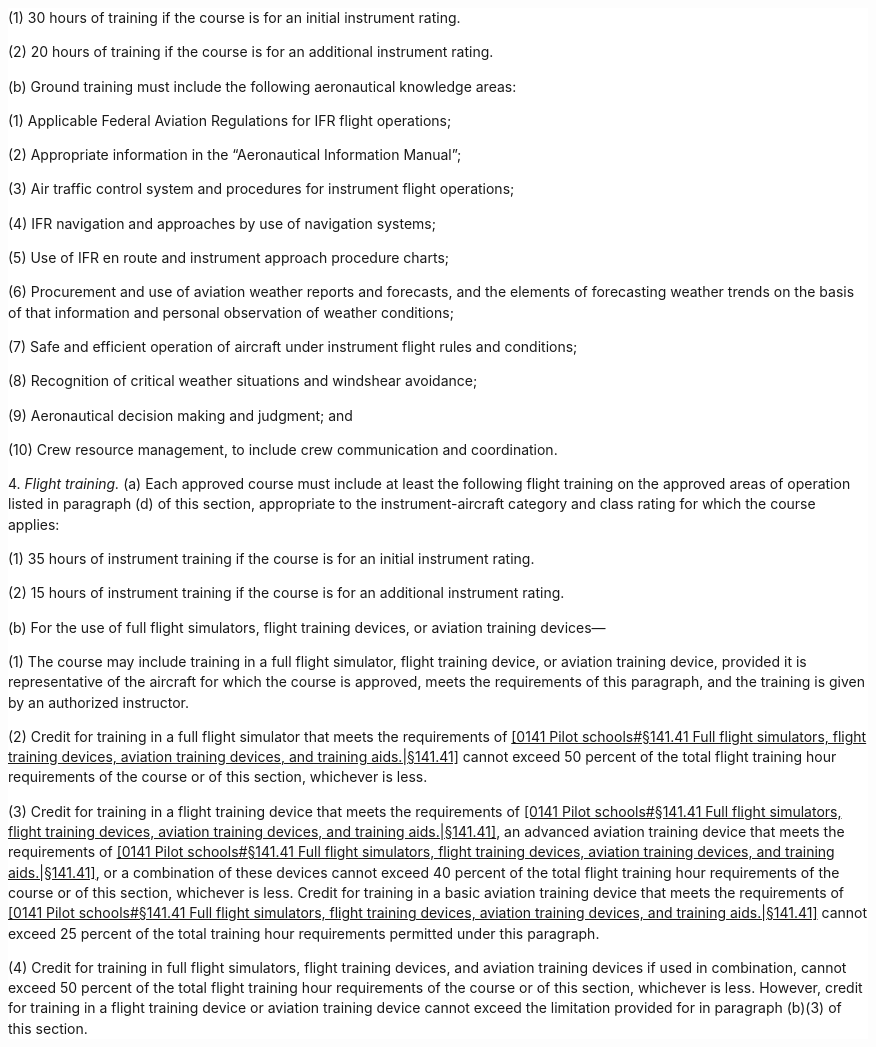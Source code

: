 \(1\) 30 hours of training if the course is for an initial instrument rating.

\(2\) 20 hours of training if the course is for an additional instrument rating.

\(b\) Ground training must include the following aeronautical knowledge areas:

\(1\) Applicable Federal Aviation Regulations for IFR flight operations;

\(2\) Appropriate information in the “Aeronautical Information Manual”;

\(3\) Air traffic control system and procedures for instrument flight operations;

\(4\) IFR navigation and approaches by use of navigation systems;

\(5\) Use of IFR en route and instrument approach procedure charts;

\(6\) Procurement and use of aviation weather reports and forecasts, and the elements of forecasting weather trends on the basis of that information and personal observation of weather conditions;

\(7\) Safe and efficient operation of aircraft under instrument flight rules and conditions;

\(8\) Recognition of critical weather situations and windshear avoidance;

\(9\) Aeronautical decision making and judgment; and

\(10\) Crew resource management, to include crew communication and coordination.

4\. *Flight training.* (a) Each approved course must include at least the following flight training on the approved areas of operation listed in paragraph (d) of this section, appropriate to the instrument-aircraft category and class rating for which the course applies:

\(1\) 35 hours of instrument training if the course is for an initial instrument rating.

\(2\) 15 hours of instrument training if the course is for an additional instrument rating.

\(b\) For the use of full flight simulators, flight training devices, or aviation training devices—

\(1\) The course may include training in a full flight simulator, flight training device, or aviation training device, provided it is representative of the aircraft for which the course is approved, meets the requirements of this paragraph, and the training is given by an authorized instructor.

\(2\) Credit for training in a full flight simulator that meets the requirements of [[0141 Pilot schools#§141.41   Full flight simulators, flight training devices, aviation training devices, and training aids.|§141.41]](a) cannot exceed 50 percent of the total flight training hour requirements of the course or of this section, whichever is less.

\(3\) Credit for training in a flight training device that meets the requirements of [[0141 Pilot schools#§141.41   Full flight simulators, flight training devices, aviation training devices, and training aids.|§141.41]](a), an advanced aviation training device that meets the requirements of [[0141 Pilot schools#§141.41   Full flight simulators, flight training devices, aviation training devices, and training aids.|§141.41]](b), or a combination of these devices cannot exceed 40 percent of the total flight training hour requirements of the course or of this section, whichever is less. Credit for training in a basic aviation training device that meets the requirements of [[0141 Pilot schools#§141.41   Full flight simulators, flight training devices, aviation training devices, and training aids.|§141.41]](b) cannot exceed 25 percent of the total training hour requirements permitted under this paragraph.

\(4\) Credit for training in full flight simulators, flight training devices, and aviation training devices if used in combination, cannot exceed 50 percent of the total flight training hour requirements of the course or of this section, whichever is less. However, credit for training in a flight training device or aviation training device cannot exceed the limitation provided for in paragraph (b)(3) of this section.
